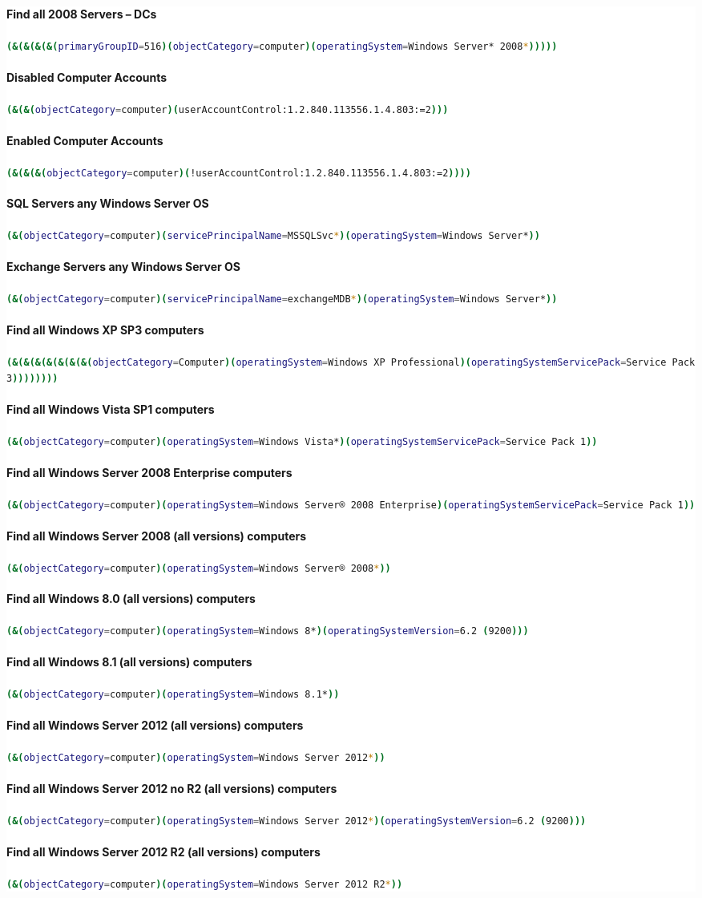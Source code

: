 ```bash
```
#### Find all 2008 Servers – DCs
```bash
(&(&(&(&(primaryGroupID=516)(objectCategory=computer)(operatingSystem=Windows Server* 2008*)))))
```
#### Disabled Computer Accounts
```bash
(&(&(objectCategory=computer)(userAccountControl:1.2.840.113556.1.4.803:=2)))
```
#### Enabled Computer Accounts
```bash
(&(&(&(objectCategory=computer)(!userAccountControl:1.2.840.113556.1.4.803:=2))))
```
#### SQL Servers any Windows Server OS
```bash
(&(objectCategory=computer)(servicePrincipalName=MSSQLSvc*)(operatingSystem=Windows Server*))
```
#### Exchange Servers any Windows Server OS
```bash
(&(objectCategory=computer)(servicePrincipalName=exchangeMDB*)(operatingSystem=Windows Server*))
```
#### Find all Windows XP SP3 computers
```bash
(&(&(&(&(&(&(&(objectCategory=Computer)(operatingSystem=Windows XP Professional)(operatingSystemServicePack=Service Pack 3))))))))
```
#### Find all Windows Vista SP1 computers
```bash
(&(objectCategory=computer)(operatingSystem=Windows Vista*)(operatingSystemServicePack=Service Pack 1))
```
#### Find all Windows Server 2008 Enterprise computers
```bash
(&(objectCategory=computer)(operatingSystem=Windows Server® 2008 Enterprise)(operatingSystemServicePack=Service Pack 1))
```
#### Find all Windows Server 2008 (all versions) computers
```bash
(&(objectCategory=computer)(operatingSystem=Windows Server® 2008*))
```
#### Find all Windows 8.0 (all versions) computers
```bash
(&(objectCategory=computer)(operatingSystem=Windows 8*)(operatingSystemVersion=6.2 (9200))) 
```
#### Find all Windows 8.1 (all versions) computers
```bash
(&(objectCategory=computer)(operatingSystem=Windows 8.1*))
```
#### Find all Windows Server 2012 (all versions) computers
```bash
(&(objectCategory=computer)(operatingSystem=Windows Server 2012*))
```
#### Find all Windows Server 2012 no R2 (all versions) computers
```bash
(&(objectCategory=computer)(operatingSystem=Windows Server 2012*)(operatingSystemVersion=6.2 (9200))) 
```
#### Find all Windows Server 2012 R2 (all versions) computers
```bash
(&(objectCategory=computer)(operatingSystem=Windows Server 2012 R2*)) 
```